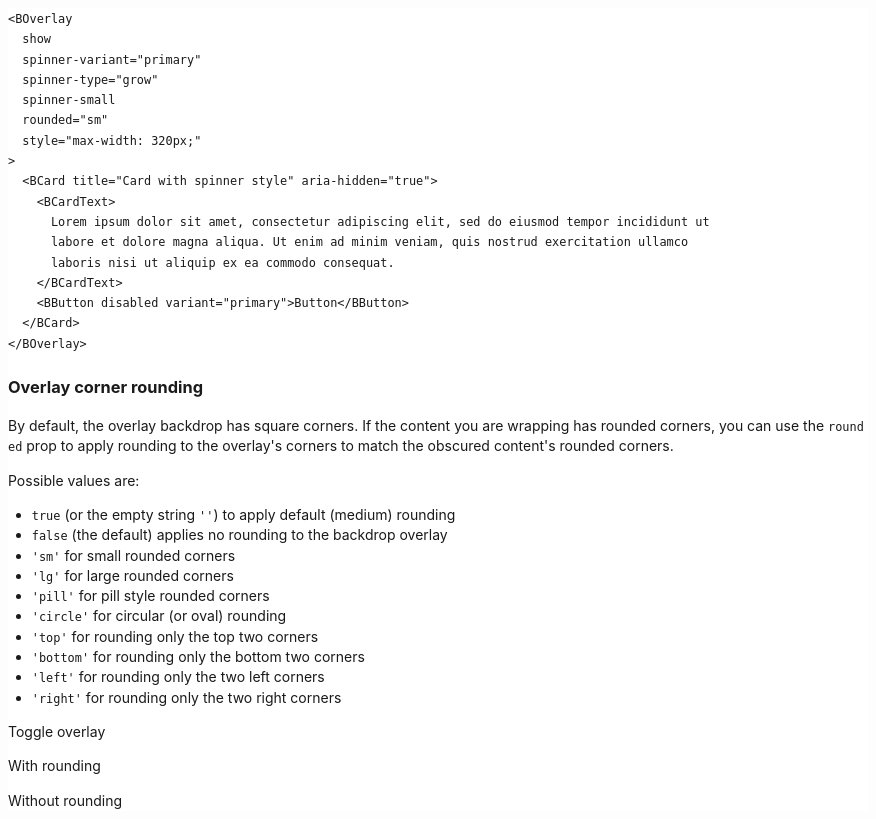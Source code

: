 ```vue-html
<BOverlay
  show
  spinner-variant="primary"
  spinner-type="grow"
  spinner-small
  rounded="sm"
  style="max-width: 320px;"
>
  <BCard title="Card with spinner style" aria-hidden="true">
    <BCardText>
      Lorem ipsum dolor sit amet, consectetur adipiscing elit, sed do eiusmod tempor incididunt ut
      labore et dolore magna aliqua. Ut enim ad minim veniam, quis nostrud exercitation ullamco
      laboris nisi ut aliquip ex ea commodo consequat.
    </BCardText>
    <BButton disabled variant="primary">Button</BButton>
  </BCard>
</BOverlay>
```

  </template>
</HighlightCard>

### Overlay corner rounding

By default, the overlay backdrop has square corners. If the content you are wrapping has rounded
corners, you can use the `rounded` prop to apply rounding to the overlay's corners to match the
obscured content's rounded corners.

Possible values are:

- `true` (or the empty string `''`) to apply default (medium) rounding
- `false` (the default) applies no rounding to the backdrop overlay
- `'sm'` for small rounded corners
- `'lg'` for large rounded corners
- `'pill'` for pill style rounded corners
- `'circle'` for circular (or oval) rounding
- `'top'` for rounding only the top two corners
- `'bottom'` for rounding only the bottom two corners
- `'left'` for rounding only the two left corners
- `'right'` for rounding only the two right corners

<HighlightCard>
  <BButton @click="showRoundedEx = !showRoundedEx">Toggle overlay</BButton>
  <BRow class="text-center mt-3">
    <BCol md="6">
      <p>With rounding</p>
      <BOverlay :show="showRoundedEx" class="d-inline-block" rounded="circle">
        <BImg thumbnail rounded="circle" fluid src="https://picsum.photos/200/200/?image=54" alt="Image 1" />
      </BOverlay>
    </BCol>
    <BCol md="6">
      <p>Without rounding</p>
      <BOverlay :show="showRoundedEx" class="d-inline-block">
        <BImg thumbnail rounded="circle" fluid src="https://picsum.photos/200/200/?image=54" alt="Image 1" />
      </BOverlay>
    </BCol>
  </BRow>
  <template #html>
